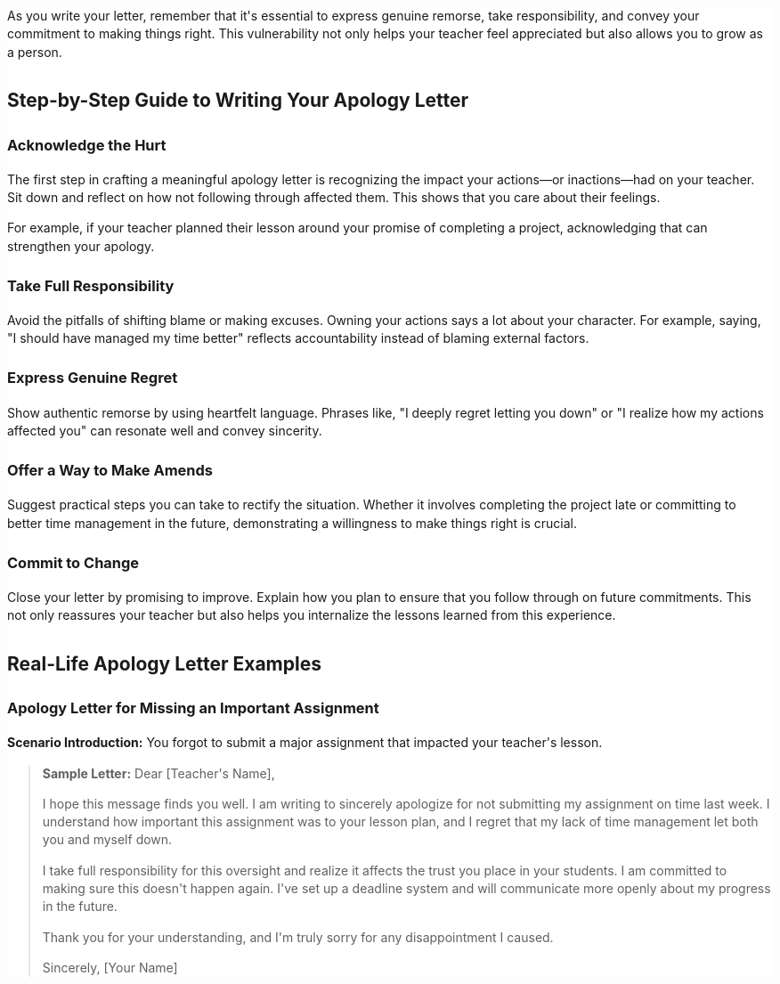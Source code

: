 As you write your letter, remember that it's essential to express genuine remorse, take responsibility, and convey your commitment to making things right. This vulnerability not only helps your teacher feel appreciated but also allows you to grow as a person.

## Step-by-Step Guide to Writing Your Apology Letter

### Acknowledge the Hurt

The first step in crafting a meaningful apology letter is recognizing the impact your actions—or inactions—had on your teacher. Sit down and reflect on how not following through affected them. This shows that you care about their feelings.

For example, if your teacher planned their lesson around your promise of completing a project, acknowledging that can strengthen your apology.

### Take Full Responsibility

Avoid the pitfalls of shifting blame or making excuses. Owning your actions says a lot about your character. For example, saying, "I should have managed my time better" reflects accountability instead of blaming external factors.

### Express Genuine Regret

Show authentic remorse by using heartfelt language. Phrases like, "I deeply regret letting you down" or "I realize how my actions affected you" can resonate well and convey sincerity.

### Offer a Way to Make Amends

Suggest practical steps you can take to rectify the situation. Whether it involves completing the project late or committing to better time management in the future, demonstrating a willingness to make things right is crucial.

### Commit to Change

Close your letter by promising to improve. Explain how you plan to ensure that you follow through on future commitments. This not only reassures your teacher but also helps you internalize the lessons learned from this experience.

## Real-Life Apology Letter Examples

### Apology Letter for Missing an Important Assignment

**Scenario Introduction:** You forgot to submit a major assignment that impacted your teacher's lesson.

> **Sample Letter:**
> Dear [Teacher's Name],
>
> I hope this message finds you well. I am writing to sincerely apologize for not submitting my assignment on time last week. I understand how important this assignment was to your lesson plan, and I regret that my lack of time management let both you and myself down.
> 
> I take full responsibility for this oversight and realize it affects the trust you place in your students. I am committed to making sure this doesn't happen again. I've set up a deadline system and will communicate more openly about my progress in the future.
>
> Thank you for your understanding, and I'm truly sorry for any disappointment I caused.
>
> Sincerely,
> [Your Name]
